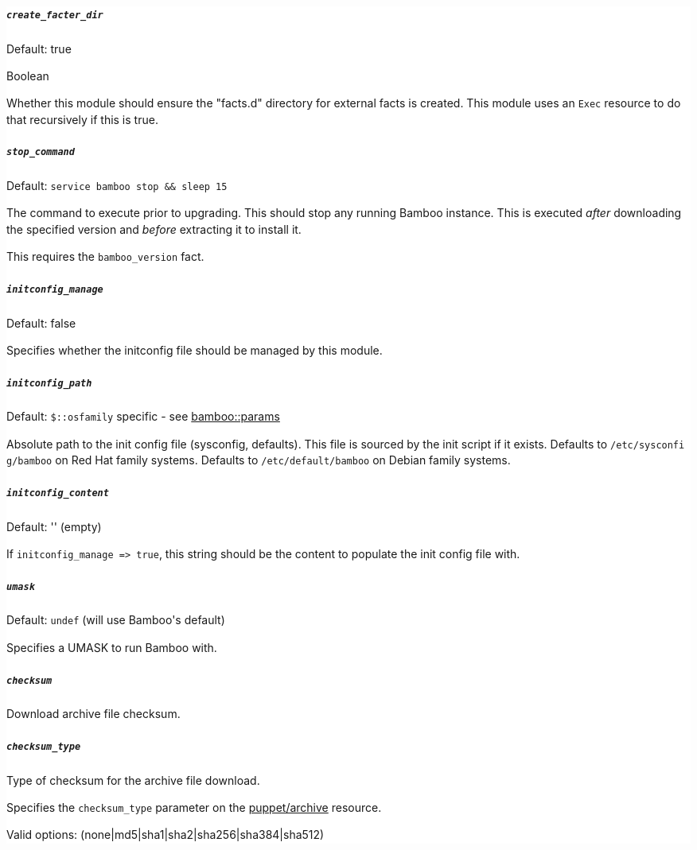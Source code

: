 ##### `create_facter_dir`

Default: true

Boolean

Whether this module should ensure the "facts.d" directory for external facts
is created.  This module uses an `Exec` resource to do that recursively if
this is true.

##### `stop_command`

Default: `service bamboo stop && sleep 15`

The command to execute prior to upgrading.  This should stop any running
Bamboo instance.  This is executed _after_ downloading the specified version
and _before_ extracting it to install it.

This requires the `bamboo_version` fact.

##### `initconfig_manage`

Default: false

Specifies whether the initconfig file should be managed by this module.

##### `initconfig_path`

Default: `$::osfamily` specific - see [bamboo::params](manifests/params.pp)

Absolute path to the init config file (sysconfig, defaults).  This file is
sourced by the init script if it exists.
Defaults to `/etc/sysconfig/bamboo` on Red Hat family systems.
Defaults to `/etc/default/bamboo` on Debian family systems.

##### `initconfig_content`

Default: '' (empty)

If `initconfig_manage => true`, this string should be the content to populate
the init config file with.

##### `umask`

Default: `undef` (will use Bamboo's default)

Specifies a UMASK to run Bamboo with.

##### `checksum`

Download archive file checksum.

##### `checksum_type`

Type of checksum for the archive file download.

Specifies the `checksum_type` parameter on the [puppet/archive](https://forge.puppet.com/puppet/archive) resource.

Valid options: (none|md5|sha1|sha2|sha256|sha384|sha512)
